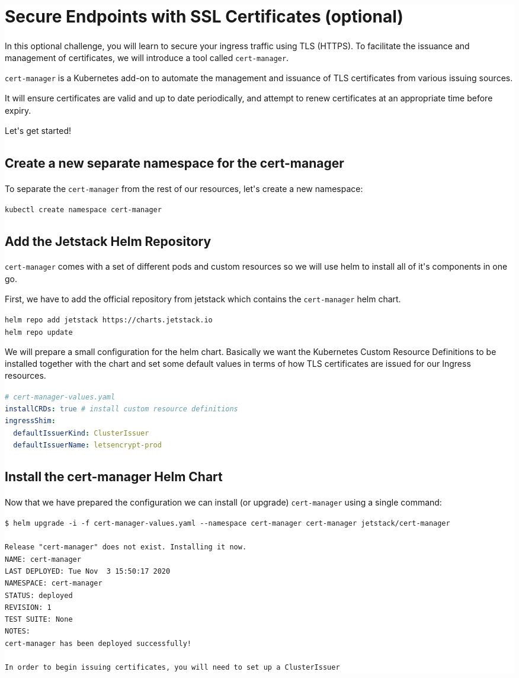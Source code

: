 # Secure Endpoints with SSL Certificates (optional)

In this optional challenge, you will learn to secure your ingress traffic
using TLS (HTTPS). To facilitate the issuance and management of certificates, we will introduce a tool called `cert-manager`.

`cert-manager` is a Kubernetes add-on to automate the management and issuance of TLS certificates from various issuing sources.

It will ensure certificates are valid and up to date periodically, and attempt to renew certificates at an appropriate time before expiry.

Let's get started!

## Create a new separate namespace for the cert-manager

To separate the `cert-manager` from the rest of our resources, let's create a new namespace:

```shell
kubectl create namespace cert-manager
```

## Add the Jetstack Helm Repository

`cert-manager` comes with a set of different pods and custom resources so we will use helm to install all of it's components in one go.

First, we have to add the official repository from jetstack which contains the `cert-manager` helm chart.

```shell
helm repo add jetstack https://charts.jetstack.io
helm repo update
```

We will prepare a small configuration for the helm chart. Basically we want the Kubernetes Custom Resource Definitions to be installed together with the chart and set some default values in terms of how TLS certificates are issued for our Ingress resources.

```yaml
# cert-manager-values.yaml
installCRDs: true # install custom resource definitions
ingressShim:
  defaultIssuerKind: ClusterIssuer
  defaultIssuerName: letsencrypt-prod
```

## Install the cert-manager Helm Chart

Now that we have prepared the configuration we can install (or upgrade) `cert-manager` using a single command:

```shell
$ helm upgrade -i -f cert-manager-values.yaml --namespace cert-manager cert-manager jetstack/cert-manager

Release "cert-manager" does not exist. Installing it now.
NAME: cert-manager
LAST DEPLOYED: Tue Nov  3 15:50:17 2020
NAMESPACE: cert-manager
STATUS: deployed
REVISION: 1
TEST SUITE: None
NOTES:
cert-manager has been deployed successfully!

In order to begin issuing certificates, you will need to set up a ClusterIssuer
```